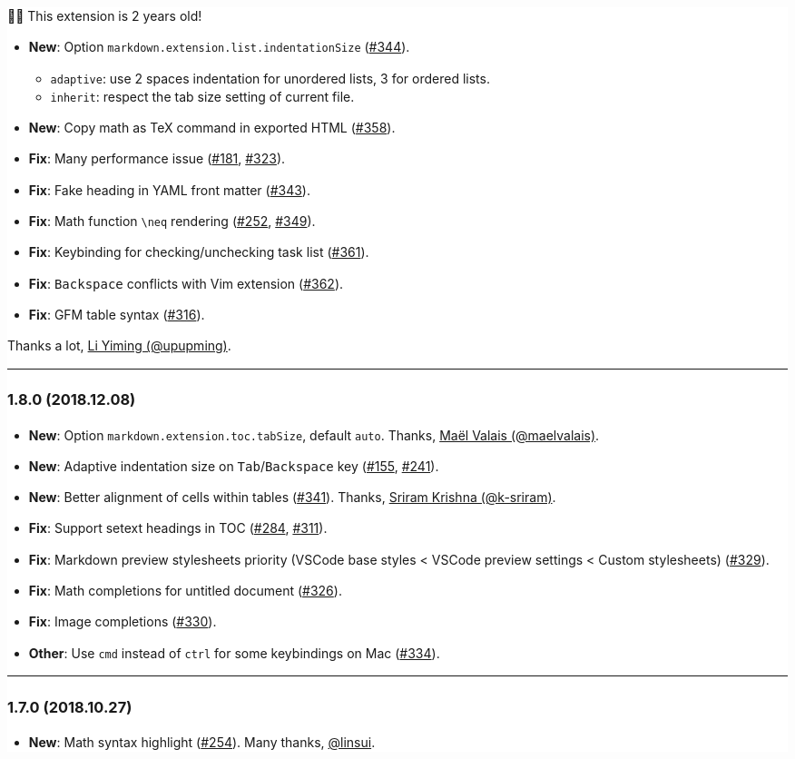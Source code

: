 🎂🎂 This extension is 2 years old!

- **New**: Option `markdown.extension.list.indentationSize` ([#344](https://github.com/yzhang-gh/vscode-markdown/issues/344)).
  - `adaptive`: use 2 spaces indentation for unordered lists, 3 for ordered lists.
  - `inherit`: respect the tab size setting of current file.
- **New**: Copy math as TeX command in exported HTML ([#358](https://github.com/yzhang-gh/vscode-markdown/issues/358)).



- **Fix**: Many performance issue ([#181](https://github.com/yzhang-gh/vscode-markdown/issues/181), [#323](https://github.com/yzhang-gh/vscode-markdown/issues/323)).
- **Fix**: Fake heading in YAML front matter ([#343](https://github.com/yzhang-gh/vscode-markdown/issues/343)).
- **Fix**: Math function `\neq` rendering ([#252](https://github.com/yzhang-gh/vscode-markdown/issues/252), [#349](https://github.com/yzhang-gh/vscode-markdown/issues/349)).
- **Fix**: Keybinding for checking/unchecking task list ([#361](https://github.com/yzhang-gh/vscode-markdown/issues/361)).
- **Fix**: <kbd>Backspace</kbd> conflicts with Vim extension ([#362](https://github.com/yzhang-gh/vscode-markdown/issues/362)).
- **Fix**: GFM table syntax ([#316](https://github.com/yzhang-gh/vscode-markdown/issues/316)).

Thanks a lot, [Li Yiming (@upupming)](https://github.com/upupming).

---

### 1.8.0 (2018.12.08)

- **New**: Option `markdown.extension.toc.tabSize`, default `auto`. Thanks, [Maël Valais (@maelvalais)](https://github.com/maelvalais).
- **New**: Adaptive indentation size on <kbd>Tab</kbd>/<kbd>Backspace</kbd> key ([#155](https://github.com/yzhang-gh/vscode-markdown/issues/155), [#241](https://github.com/yzhang-gh/vscode-markdown/issues/241)).
- **New**: Better alignment of cells within tables ([#341](https://github.com/yzhang-gh/vscode-markdown/issues/341)). Thanks, [Sriram Krishna (@k-sriram)](https://github.com/k-sriram).



- **Fix**: Support setext headings in TOC ([#284](https://github.com/yzhang-gh/vscode-markdown/issues/284), [#311](https://github.com/yzhang-gh/vscode-markdown/issues/311)).
- **Fix**: Markdown preview stylesheets priority (VSCode base styles < VSCode preview settings < Custom stylesheets) ([#329](https://github.com/yzhang-gh/vscode-markdown/issues/329)).
- **Fix**: Math completions for untitled document ([#326](https://github.com/yzhang-gh/vscode-markdown/issues/326)).
- **Fix**: Image completions ([#330](https://github.com/yzhang-gh/vscode-markdown/issues/330)).
- **Other**: Use `cmd` instead of `ctrl` for some keybindings on Mac ([#334](https://github.com/yzhang-gh/vscode-markdown/issues/334)).

---

### 1.7.0 (2018.10.27)

- **New**: Math syntax highlight ([#254](https://github.com/yzhang-gh/vscode-markdown/issues/254)). Many thanks, [@linsui](https://github.com/linsui).
